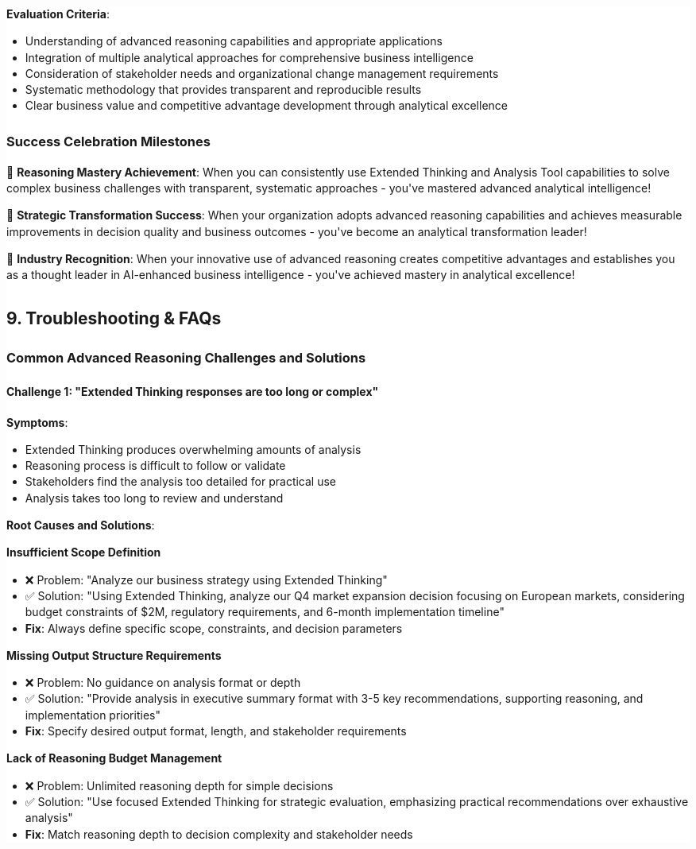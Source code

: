 **Evaluation Criteria**:
- Understanding of advanced reasoning capabilities and appropriate applications
- Integration of multiple analytical approaches for comprehensive business intelligence
- Consideration of stakeholder needs and organizational change management requirements
- Systematic methodology that provides transparent and reproducible results
- Clear business value and competitive advantage development through analytical excellence

### Success Celebration Milestones

🎉 **Reasoning Mastery Achievement**: When you can consistently use Extended Thinking and Analysis Tool capabilities to solve complex business challenges with transparent, systematic approaches - you've mastered advanced analytical intelligence!

🎉 **Strategic Transformation Success**: When your organization adopts advanced reasoning capabilities and achieves measurable improvements in decision quality and business outcomes - you've become an analytical transformation leader!

🎉 **Industry Recognition**: When your innovative use of advanced reasoning creates competitive advantages and establishes you as a thought leader in AI-enhanced business intelligence - you've achieved mastery in analytical excellence!


## 9. Troubleshooting & FAQs

### Common Advanced Reasoning Challenges and Solutions

#### Challenge 1: "Extended Thinking responses are too long or complex"

**Symptoms**:
- Extended Thinking produces overwhelming amounts of analysis
- Reasoning process is difficult to follow or validate
- Stakeholders find the analysis too detailed for practical use
- Analysis takes too long to review and understand

**Root Causes and Solutions**:

**Insufficient Scope Definition**
- ❌ Problem: "Analyze our business strategy using Extended Thinking"
- ✅ Solution: "Using Extended Thinking, analyze our Q4 market expansion decision focusing on European markets, considering budget constraints of $2M, regulatory requirements, and 6-month implementation timeline"
- **Fix**: Always define specific scope, constraints, and decision parameters

**Missing Output Structure Requirements**
- ❌ Problem: No guidance on analysis format or depth
- ✅ Solution: "Provide analysis in executive summary format with 3-5 key recommendations, supporting reasoning, and implementation priorities"
- **Fix**: Specify desired output format, length, and stakeholder requirements

**Lack of Reasoning Budget Management**
- ❌ Problem: Unlimited reasoning depth for simple decisions
- ✅ Solution: "Use focused Extended Thinking for strategic evaluation, emphasizing practical recommendations over exhaustive analysis"
- **Fix**: Match reasoning depth to decision complexity and stakeholder needs
